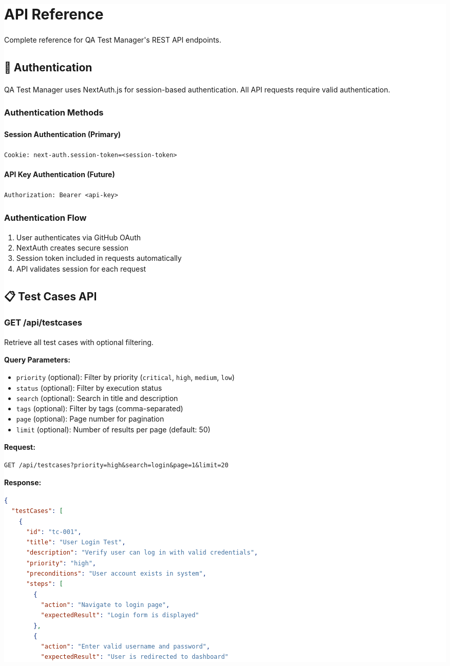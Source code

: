 # API Reference

Complete reference for QA Test Manager's REST API endpoints.

## 🔐 Authentication

QA Test Manager uses NextAuth.js for session-based authentication. All API requests require valid authentication.

### Authentication Methods

#### Session Authentication (Primary)
```http
Cookie: next-auth.session-token=<session-token>
```

#### API Key Authentication (Future)
```http
Authorization: Bearer <api-key>
```

### Authentication Flow
1. User authenticates via GitHub OAuth
2. NextAuth creates secure session
3. Session token included in requests automatically
4. API validates session for each request

## 📋 Test Cases API

### GET /api/testcases

Retrieve all test cases with optional filtering.

**Query Parameters:**
- `priority` (optional): Filter by priority (`critical`, `high`, `medium`, `low`)
- `status` (optional): Filter by execution status
- `search` (optional): Search in title and description
- `tags` (optional): Filter by tags (comma-separated)
- `page` (optional): Page number for pagination
- `limit` (optional): Number of results per page (default: 50)

**Request:**
```http
GET /api/testcases?priority=high&search=login&page=1&limit=20
```

**Response:**
```json
{
  "testCases": [
    {
      "id": "tc-001",
      "title": "User Login Test",
      "description": "Verify user can log in with valid credentials",
      "priority": "high",
      "preconditions": "User account exists in system",
      "steps": [
        {
          "action": "Navigate to login page",
          "expectedResult": "Login form is displayed"
        },
        {
          "action": "Enter valid username and password",
          "expectedResult": "User is redirected to dashboard"
```